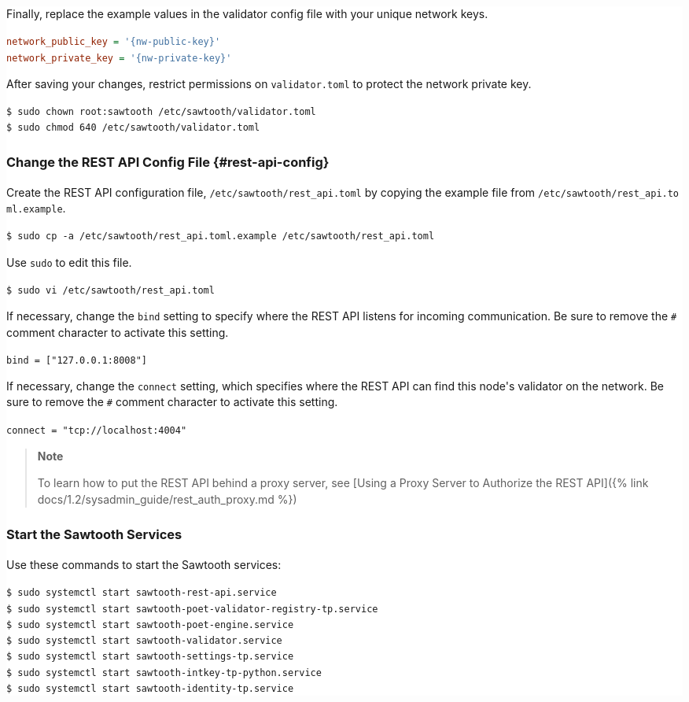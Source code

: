 Finally, replace the example values in the validator config file with
your unique network keys.

```ini
network_public_key = '{nw-public-key}'
network_private_key = '{nw-private-key}'
```

After saving your changes, restrict permissions on `validator.toml` to
protect the network private key.

```console
$ sudo chown root:sawtooth /etc/sawtooth/validator.toml
$ sudo chmod 640 /etc/sawtooth/validator.toml
```

### Change the REST API Config File {#rest-api-config}

Create the REST API configuration file, `/etc/sawtooth/rest_api.toml` by
copying the example file from `/etc/sawtooth/rest_api.toml.example`.

```console
$ sudo cp -a /etc/sawtooth/rest_api.toml.example /etc/sawtooth/rest_api.toml
```

Use `sudo` to edit this file.

```console
$ sudo vi /etc/sawtooth/rest_api.toml
```

If necessary, change the `bind` setting to specify where the REST API
listens for incoming communication. Be sure to remove the `#` comment
character to activate this setting.

```console
bind = ["127.0.0.1:8008"]
```

If necessary, change the `connect` setting, which specifies where the
REST API can find this node\'s validator on the network. Be sure to
remove the `#` comment character to activate this setting.

```console
connect = "tcp://localhost:4004"
```

> **Note**
>
> To learn how to put the REST API behind a proxy server, see
> [Using a Proxy Server to Authorize the REST
> API]({% link docs/1.2/sysadmin_guide/rest_auth_proxy.md %})

### Start the Sawtooth Services

Use these commands to start the Sawtooth services:

```console
$ sudo systemctl start sawtooth-rest-api.service
$ sudo systemctl start sawtooth-poet-validator-registry-tp.service
$ sudo systemctl start sawtooth-poet-engine.service
$ sudo systemctl start sawtooth-validator.service
$ sudo systemctl start sawtooth-settings-tp.service
$ sudo systemctl start sawtooth-intkey-tp-python.service
$ sudo systemctl start sawtooth-identity-tp.service
```
